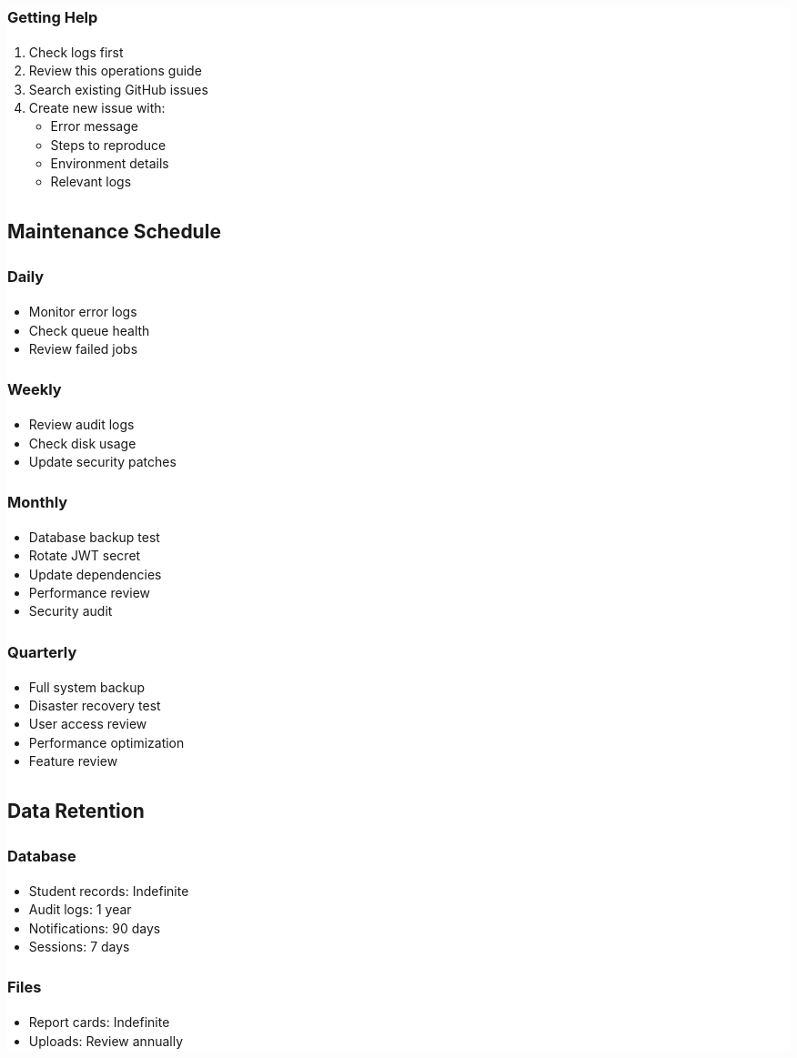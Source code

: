 ### Getting Help

1. Check logs first
2. Review this operations guide
3. Search existing GitHub issues
4. Create new issue with:
   - Error message
   - Steps to reproduce
   - Environment details
   - Relevant logs

## Maintenance Schedule

### Daily
- Monitor error logs
- Check queue health
- Review failed jobs

### Weekly
- Review audit logs
- Check disk usage
- Update security patches

### Monthly
- Database backup test
- Rotate JWT secret
- Update dependencies
- Performance review
- Security audit

### Quarterly
- Full system backup
- Disaster recovery test
- User access review
- Performance optimization
- Feature review

## Data Retention

### Database
- Student records: Indefinite
- Audit logs: 1 year
- Notifications: 90 days
- Sessions: 7 days

### Files
- Report cards: Indefinite
- Uploads: Review annually
